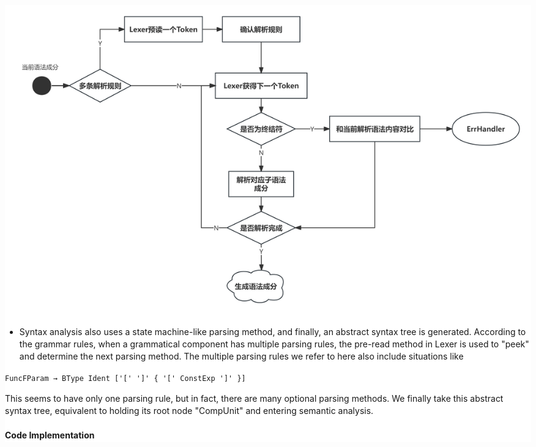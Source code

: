 ![Syntax Analyzer Diagram](./images/ParserState.png)
+ Syntax analysis also uses a state machine-like parsing method, and finally, an abstract syntax tree is generated. According to the grammar rules, when a grammatical component has multiple parsing rules, the pre-read method in Lexer is used to "peek" and determine the next parsing method. The multiple parsing rules we refer to here also include situations like
```txt
FuncFParam → BType Ident ['[' ']' { '[' ConstExp ']' }]
```
This seems to have only one parsing rule, but in fact, there are many optional parsing methods. We finally take this abstract syntax tree, equivalent to holding its root node "CompUnit" and entering semantic analysis.
#### Code Implementation